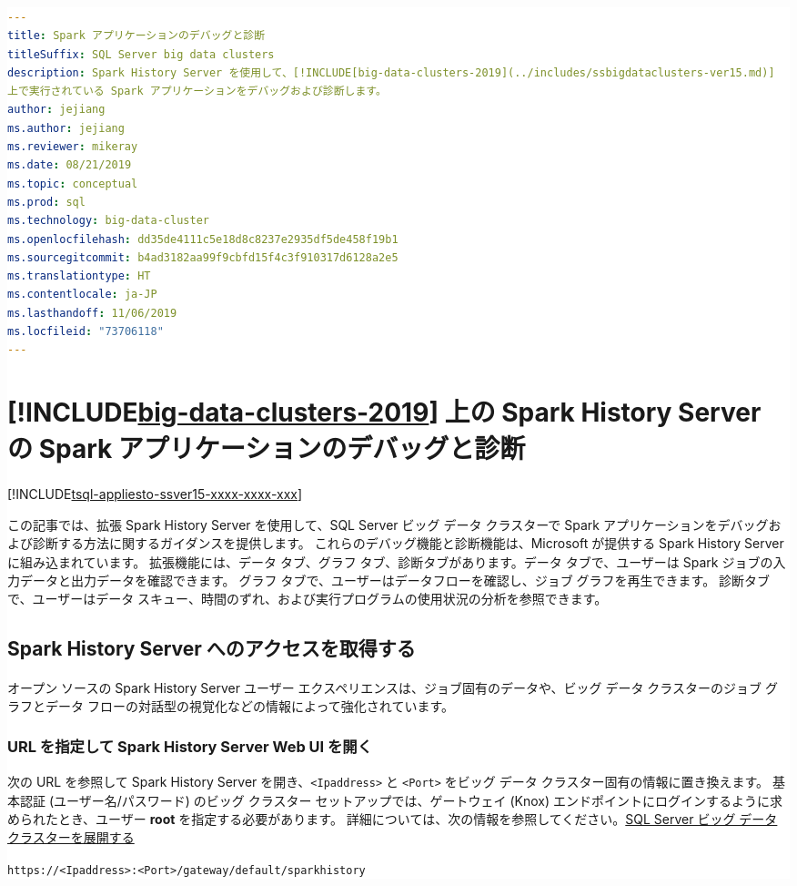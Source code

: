 ```yaml
---
title: Spark アプリケーションのデバッグと診断
titleSuffix: SQL Server big data clusters
description: Spark History Server を使用して、[!INCLUDE[big-data-clusters-2019](../includes/ssbigdataclusters-ver15.md)] 上で実行されている Spark アプリケーションをデバッグおよび診断します。
author: jejiang
ms.author: jejiang
ms.reviewer: mikeray
ms.date: 08/21/2019
ms.topic: conceptual
ms.prod: sql
ms.technology: big-data-cluster
ms.openlocfilehash: dd35de4111c5e18d8c8237e2935df5de458f19b1
ms.sourcegitcommit: b4ad3182aa99f9cbfd15f4c3f910317d6128a2e5
ms.translationtype: HT
ms.contentlocale: ja-JP
ms.lasthandoff: 11/06/2019
ms.locfileid: "73706118"
---
```

# <a name="debug-and-diagnose-spark-applications-on-includebig-data-clusters-2019includesssbigdataclusters-ss-novermd-in-spark-history-server"></a>[!INCLUDE[big-data-clusters-2019](../includes/ssbigdataclusters-ss-nover.md)] 上の Spark History Server の Spark アプリケーションのデバッグと診断

[!INCLUDE[tsql-appliesto-ssver15-xxxx-xxxx-xxx](../includes/tsql-appliesto-ssver15-xxxx-xxxx-xxx.md)]

この記事では、拡張 Spark History Server を使用して、SQL Server ビッグ データ クラスターで Spark アプリケーションをデバッグおよび診断する方法に関するガイダンスを提供します。 これらのデバッグ機能と診断機能は、Microsoft が提供する Spark History Server に組み込まれています。 拡張機能には、データ タブ、グラフ タブ、診断タブがあります。データ タブで、ユーザーは Spark ジョブの入力データと出力データを確認できます。 グラフ タブで、ユーザーはデータフローを確認し、ジョブ グラフを再生できます。 診断タブで、ユーザーはデータ スキュー、時間のずれ、および実行プログラムの使用状況の分析を参照できます。

## <a name="get-access-to-spark-history-server"></a>Spark History Server へのアクセスを取得する

オープン ソースの Spark History Server ユーザー エクスペリエンスは、ジョブ固有のデータや、ビッグ データ クラスターのジョブ グラフとデータ フローの対話型の視覚化などの情報によって強化されています。 

### <a name="open-the-spark-history-server-web-ui-by-url"></a>URL を指定して Spark History Server Web UI を開く
次の URL を参照して Spark History Server を開き、`<Ipaddress>` と `<Port>` をビッグ データ クラスター固有の情報に置き換えます。 基本認証 (ユーザー名/パスワード) のビッグ クラスター セットアップでは、ゲートウェイ (Knox) エンドポイントにログインするように求められたとき、ユーザー **root** を指定する必要があります。 詳細については、次の情報を参照してください。[SQL Server ビッグ データ クラスターを展開する](quickstart-big-data-cluster-deploy.md)

```
https://<Ipaddress>:<Port>/gateway/default/sparkhistory
```
